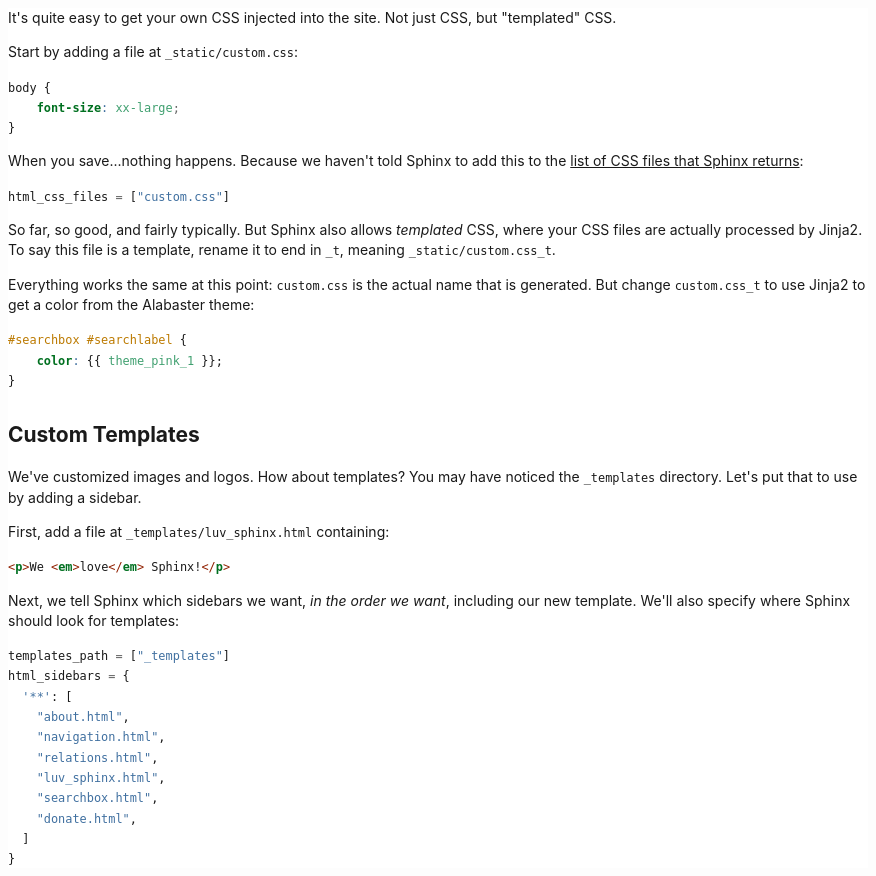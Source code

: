 It's quite easy to get your own CSS injected into the site.
Not just CSS, but "templated" CSS.

Start by adding a file at `_static/custom.css`:

```css
body {
	font-size: xx-large;
}
```

When you save...nothing happens.
Because we haven't told Sphinx to add this to the [list of CSS files that Sphinx returns](https://www.sphinx-doc.org/en/master/usage/configuration.html#confval-html_css_files):

```python
html_css_files = ["custom.css"]
```

So far, so good, and fairly typically.
But Sphinx also allows _templated_ CSS, where your CSS files are actually processed by Jinja2.
To say this file is a template, rename it to end in `_t`, meaning `_static/custom.css_t`.

Everything works the same at this point: `custom.css` is the actual name that is generated.
But change `custom.css_t` to use Jinja2 to get a color from the Alabaster theme:

```css
#searchbox #searchlabel {
    color: {{ theme_pink_1 }};
}
```

## Custom Templates

We've customized images and logos.
How about templates?
You may have noticed the `_templates` directory.
Let's put that to use by adding a sidebar.

First, add a file at `_templates/luv_sphinx.html` containing:

```html
<p>We <em>love</em> Sphinx!</p>
```

Next, we tell Sphinx which sidebars we want, _in the order we want_, including our new template.
We'll also specify where Sphinx should look for templates:

```python
templates_path = ["_templates"]
html_sidebars = {
  '**': [
    "about.html",
    "navigation.html",
    "relations.html",
    "luv_sphinx.html",
    "searchbox.html",
    "donate.html",
  ]
}
```
